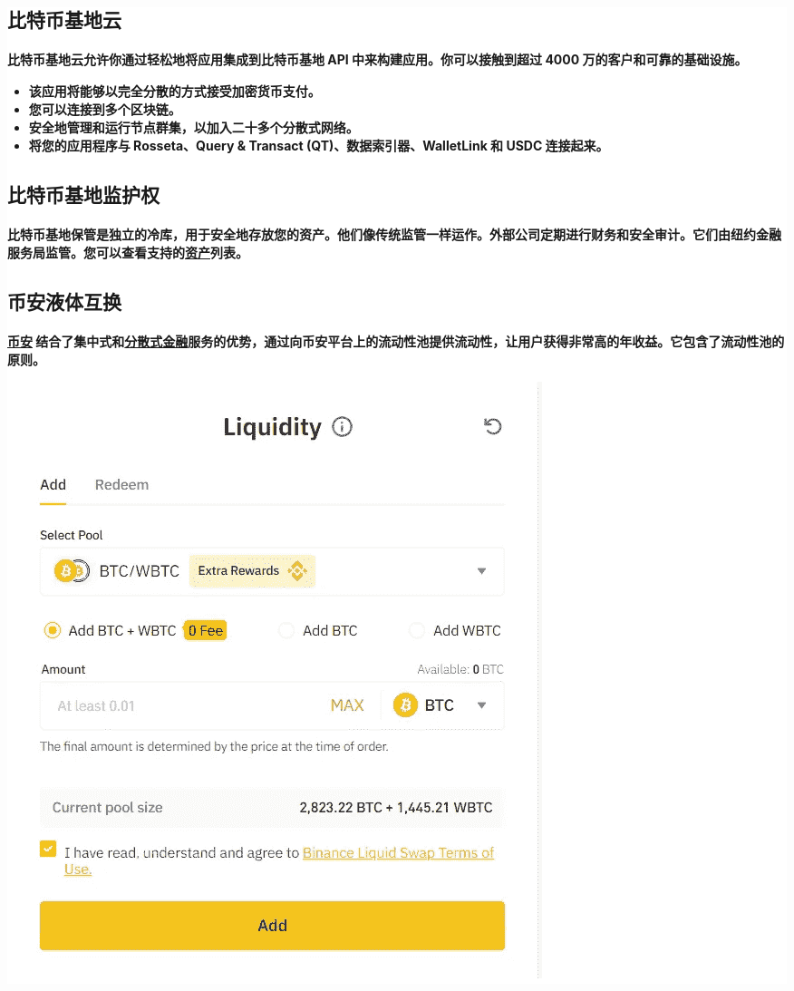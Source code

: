 ## ******比特币基地云******

******比特币基地云允许你通过轻松地将应用集成到比特币基地 API 中来构建应用。你可以接触到超过 4000 万的客户和可靠的基础设施。******

*   ******该应用将能够以完全分散的方式接受加密货币支付。******
*   ******您可以连接到多个区块链。******
*   ******安全地管理和运行节点群集，以加入二十多个分散式网络。******
*   ******将您的应用程序与 Rosseta、Query & Transact (QT)、数据索引器、WalletLink 和 USDC 连接起来。******

## ******比特币基地监护权******

******比特币基地保管是独立的冷库，用于安全地存放您的资产。他们像传统监管一样运作。外部公司定期进行财务和安全审计。它们由纽约金融服务局监管。您可以查看支持的[资产](https://custody.coinbase.com/assets)列表。******

## ******币安液体互换******

******[**币安**](https://blog.coincodecap.com/go/binance) 结合了集中式和[分散式金融](https://blog.coincodecap.com/the-ultimate-guide-to-defi-decentralized-finance)服务的优势，通过向币安平台上的流动性池提供流动性，让用户获得非常高的年收益。它包含了流动性池的原则。******

****![](img/4d9198452f1fd82930f18dfde96ad1f5.png)****
